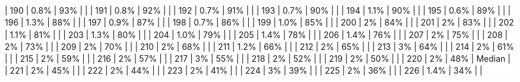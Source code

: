 | 190 | 0.8% | 93% |  |
| 191 | 0.8% | 92% |  |
| 192 | 0.7% | 91% |  |
| 193 | 0.7% | 90% |  |
| 194 | 1.1% | 90% |  |
| 195 | 0.6% | 89% |  |
| 196 | 1.3% | 88% |  |
| 197 | 0.9% | 87% |  |
| 198 | 0.7% | 86% |  |
| 199 | 1.0% | 85% |  |
| 200 | 2% | 84% |  |
| 201 | 2% | 83% |  |
| 202 | 1.1% | 81% |  |
| 203 | 1.3% | 80% |  |
| 204 | 1.0% | 79% |  |
| 205 | 1.4% | 78% |  |
| 206 | 1.4% | 76% |  |
| 207 | 2% | 75% |  |
| 208 | 2% | 73% |  |
| 209 | 2% | 70% |  |
| 210 | 2% | 68% |  |
| 211 | 1.2% | 66% |  |
| 212 | 2% | 65% |  |
| 213 | 3% | 64% |  |
| 214 | 2% | 61% |  |
| 215 | 2% | 59% |  |
| 216 | 2% | 57% |  |
| 217 | 3% | 55% |  |
| 218 | 2% | 52% |  |
| 219 | 2% | 50% |  |
| 220 | 2% | 48% | Median |
| 221 | 2% | 45% |  |
| 222 | 2% | 44% |  |
| 223 | 2% | 41% |  |
| 224 | 3% | 39% |  |
| 225 | 2% | 36% |  |
| 226 | 1.4% | 34% |  |